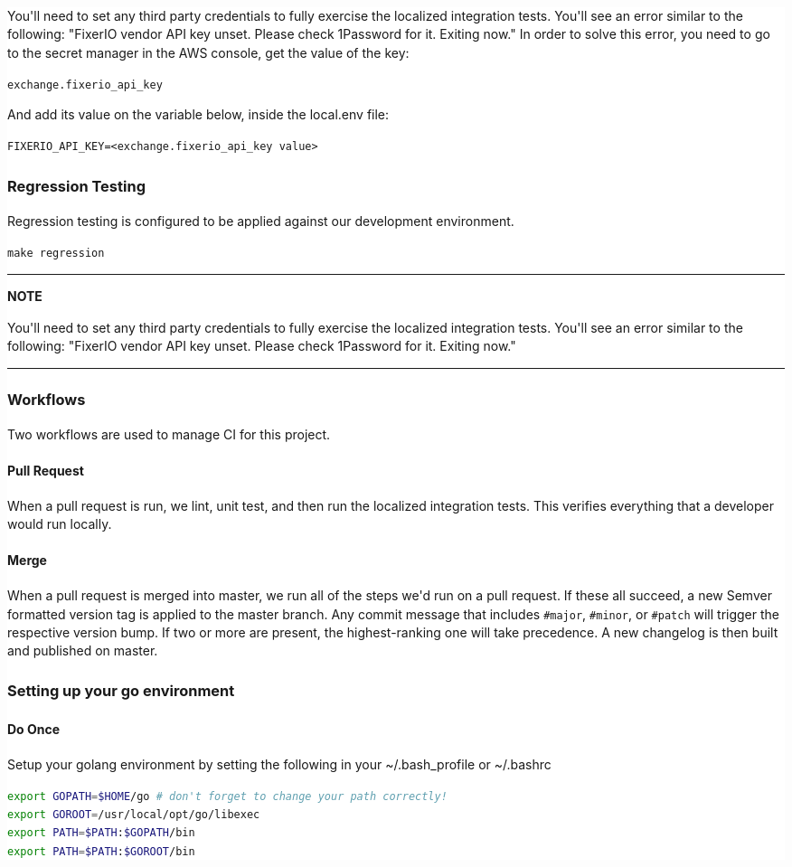 You'll need to set any third party credentials to fully exercise the localized integration tests.
You'll see an error similar to the following: "FixerIO vendor API key unset. Please check 1Password for it. Exiting now."
In order to solve this error, you need to go to the secret manager in the AWS console, get the value of the key:

```
exchange.fixerio_api_key
```

And add its value on the variable below, inside the local.env file:

```
FIXERIO_API_KEY=<exchange.fixerio_api_key value>
```

### Regression Testing
Regression testing is configured to be applied against our development environment.

```
make regression
```

---
**NOTE**

You'll need to set any third party credentials to fully exercise the localized integration tests.
You'll see an error similar to the following: "FixerIO vendor API key unset. Please check 1Password for it. Exiting now."

---

### Workflows
Two workflows are used to manage CI for this project.

#### Pull Request
When a pull request is run, we lint, unit test, and then run the localized integration tests.  This verifies everything that a developer would run locally.

#### Merge
When a pull request is merged into master, we run all of the steps we'd run on a pull request.  If these all succeed, a
new Semver formatted version tag is applied to the master branch.  Any commit message that includes `#major`, `#minor`,
or `#patch` will trigger the respective version bump.  If two or more are present, the highest-ranking one will take
precedence. A new changelog is then built and published on master.

### Setting up your go environment

#### Do Once
Setup your golang environment by setting the following in your ~/.bash_profile or ~/.bashrc
```bash
export GOPATH=$HOME/go # don't forget to change your path correctly!
export GOROOT=/usr/local/opt/go/libexec
export PATH=$PATH:$GOPATH/bin
export PATH=$PATH:$GOROOT/bin
```
